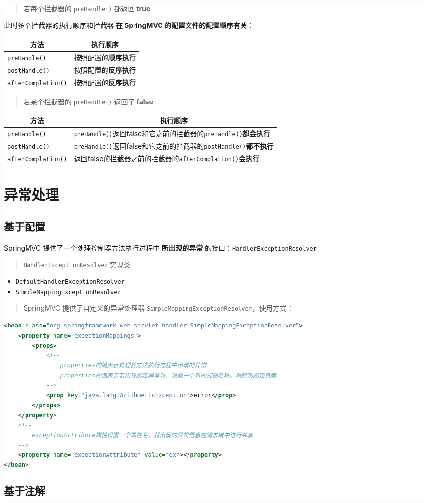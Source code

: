 > 若每个拦截器的 `preHandle()` 都返回 **true**

此时多个拦截器的执行顺序和拦截器 **在 SpringMVC 的配置文件的配置顺序有关**： 

| 方法              | 执行顺序               |
| ----------------- | ---------------------- |
| `preHandle()`       | 按照配置的**顺序执行** |
| `postHandle()`      | 按照配置的**反序执行** |
| `afterComplation()` | 按照配置的**反序执行** |

> 若某个拦截器的 `preHandle()` 返回了 **false**

| 方法              | 执行顺序                                                     |
| ----------------- | ------------------------------------------------------------ |
| `preHandle()`       | `preHandle()`返回false和它之前的拦截器的`preHandle()`**都会执行** |
| `postHandle()`      | `preHandle()`返回false和它之前的拦截器的`postHandle()`**都不执行** |
| `afterComplation()` | 返回false的拦截器之前的拦截器的`afterComplation()`**会执行** |

# 异常处理

## 基于配置

SpringMVC 提供了一个处理控制器方法执行过程中 **所出现的异常** 的接口：`HandlerExceptionResolver`

> `HandlerExceptionResolver` 实现类

* `DefaultHandlerExceptionResolver`
* `SimpleMappingExceptionResolver`

> SpringMVC 提供了自定义的异常处理器 `SimpleMappingExceptionResolver`，使用方式：

```xml
<bean class="org.springframework.web.servlet.handler.SimpleMappingExceptionResolver">
    <property name="exceptionMappings">
        <props>
            <!--
                properties的键表示处理器方法执行过程中出现的异常
                properties的值表示若出现指定异常时，设置一个新的视图名称，跳转到指定页面
            -->
            <prop key="java.lang.ArithmeticException">error</prop>
        </props>
    </property>
    <!--
        exceptionAttribute属性设置一个属性名，将出现的异常信息在请求域中进行共享
    -->
    <property name="exceptionAttribute" value="ex"></property>
</bean>
```

## 基于注解
